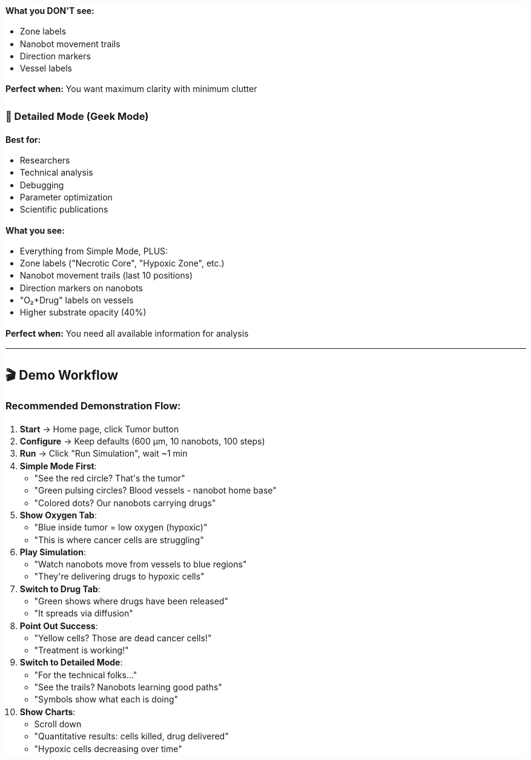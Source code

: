 **What you DON'T see:**
- Zone labels
- Nanobot movement trails
- Direction markers
- Vessel labels

**Perfect when:** You want maximum clarity with minimum clutter

### **🔬 Detailed Mode (Geek Mode)**

**Best for:**
- Researchers
- Technical analysis
- Debugging
- Parameter optimization
- Scientific publications

**What you see:**
- Everything from Simple Mode, PLUS:
- Zone labels ("Necrotic Core", "Hypoxic Zone", etc.)
- Nanobot movement trails (last 10 positions)
- Direction markers on nanobots
- "O₂+Drug" labels on vessels
- Higher substrate opacity (40%)

**Perfect when:** You need all available information for analysis

---

## 🎬 Demo Workflow

### **Recommended Demonstration Flow:**

1. **Start** → Home page, click Tumor button
2. **Configure** → Keep defaults (600 µm, 10 nanobots, 100 steps)
3. **Run** → Click "Run Simulation", wait ~1 min
4. **Simple Mode First**:
   - "See the red circle? That's the tumor"
   - "Green pulsing circles? Blood vessels - nanobot home base"
   - "Colored dots? Our nanobots carrying drugs"
5. **Show Oxygen Tab**:
   - "Blue inside tumor = low oxygen (hypoxic)"
   - "This is where cancer cells are struggling"
6. **Play Simulation**:
   - "Watch nanobots move from vessels to blue regions"
   - "They're delivering drugs to hypoxic cells"
7. **Switch to Drug Tab**:
   - "Green shows where drugs have been released"
   - "It spreads via diffusion"
8. **Point Out Success**:
   - "Yellow cells? Those are dead cancer cells!"
   - "Treatment is working!"
9. **Switch to Detailed Mode**:
   - "For the technical folks..."
   - "See the trails? Nanobots learning good paths"
   - "Symbols show what each is doing"
10. **Show Charts**:
    - Scroll down
    - "Quantitative results: cells killed, drug delivered"
    - "Hypoxic cells decreasing over time"
